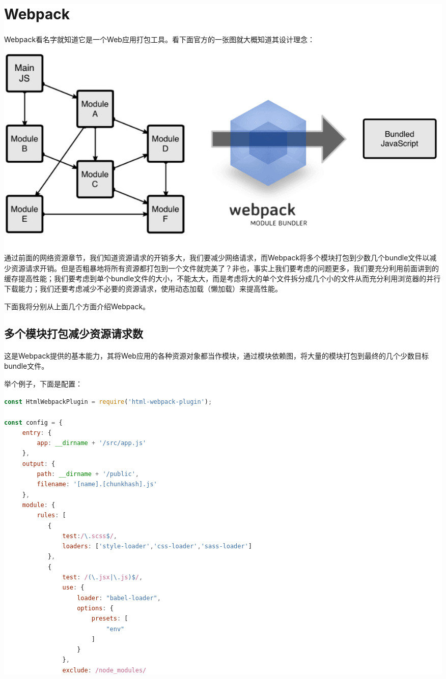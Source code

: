 # Webpack

Webpack看名字就知道它是一个Web应用打包工具。看下面官方的一张图就大概知道其设计理念：

![/assets/webpack-intro.png](/assets/webpack-intro.png)

通过前面的网络资源章节，我们知道资源请求的开销多大，我们要减少网络请求，而Webpack将多个模块打包到少数几个bundle文件以减少资源请求开销。但是否粗暴地将所有资源都打包到一个文件就完美了？非也，事实上我们要考虑的问题更多，我们要充分利用前面讲到的缓存提高性能；我们要考虑到单个bundle文件的大小，不能太大，而是考虑将大的单个文件拆分成几个小的文件从而充分利用浏览器的并行下载能力；我们还要考虑减少不必要的资源请求，使用动态加载（懒加载）来提高性能。

下面我将分别从上面几个方面介绍Webpack。
## 多个模块打包减少资源请求数

这是Webpack提供的基本能力，其将Web应用的各种资源对象都当作模块，通过模块依赖图，将大量的模块打包到最终的几个少数目标bundle文件。

举个例子，下面是配置：

```js
const HtmlWebpackPlugin = require('html-webpack-plugin');

const config = {
     entry: {
         app: __dirname + '/src/app.js'
     },
     output: {
         path: __dirname + '/public',
         filename: '[name].[chunkhash].js'
     },
     module: {
         rules: [
            {
                test:/\.scss$/,
                loaders: ['style-loader','css-loader','sass-loader']
            },
            {
                test: /(\.jsx|\.js)$/,
                use: {
                    loader: "babel-loader",
                    options: {
                        presets: [
                            "env"
                        ]
                    }
                },
                exclude: /node_modules/
```